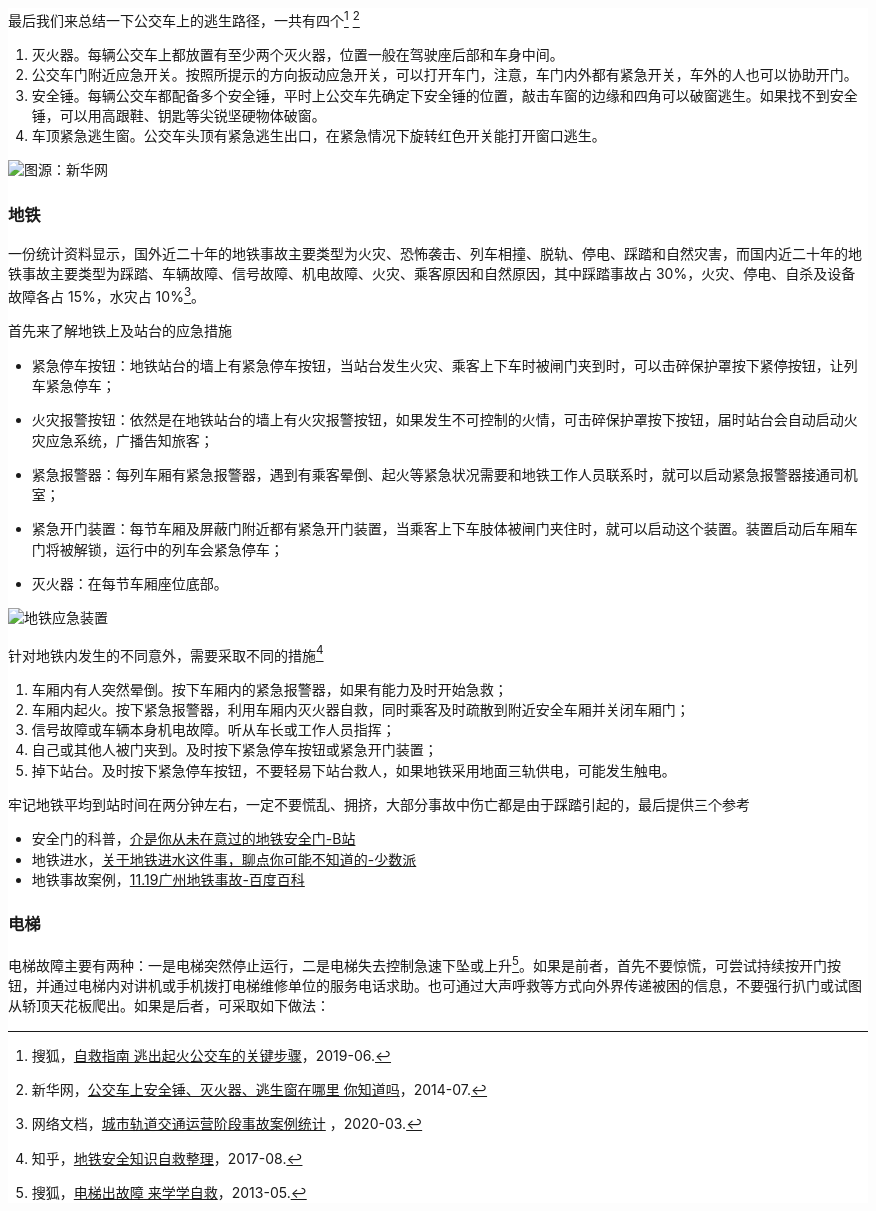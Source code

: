 [^3]:网易新闻，[模拟烟热实验](https://c.m.163.com/news/a/CUNAB8JS0514D94D.html)，2017-09.
[^4]:河南法制报， [公交车逃生指南](extension://oikmahiipjniocckomdccmplodldodja/pdf-viewer/web/viewer.html?file=http%3A%2F%2Fnewpaper.dahe.cn%2Fjrab%2Fimages%2F2013-06%2F14%2F03%2Ffzb03bFZB03BC614_Print.pdf)，2013-06.

最后我们来总结一下公交车上的逃生路径，一共有四个[^5] [^6]

1. 灭火器。每辆公交车上都放置有至少两个灭火器，位置一般在驾驶座后部和车身中间。
2. 公交车门附近应急开关。按照所提示的方向扳动应急开关，可以打开车门，注意，车门内外都有紧急开关，车外的人也可以协助开门。
3. 安全锤。每辆公交车都配备多个安全锤，平时上公交车先确定下安全锤的位置，敲击车窗的边缘和四角可以破窗逃生。如果找不到安全锤，可以用高跟鞋、钥匙等尖锐坚硬物体破窗。
4. 车顶紧急逃生窗。公交车头顶有紧急逃生出口，在紧急情况下旋转红色开关能打开窗口逃生。

![图源：新华网](http://www.xinhuanet.com/edu/2014-07/06/1111477572_14046263941921n.jpg)

[^5]: 搜狐，[自救指南 逃出起火公交车的关键步骤](https://www.sohu.com/a/321399335_100007828)，2019-06.
[^6]:新华网，[公交车上安全锤、灭火器、逃生窗在哪里 你知道吗](http://www.xinhuanet.com/edu/2014-07/06/c_1111477572.htm)，2014-07.

### 地铁

一份统计资料显示，国外近二十年的地铁事故主要类型为火灾、恐怖袭击、列车相撞、脱轨、停电、踩踏和自然灾害，而国内近二十年的地铁事故主要类型为踩踏、车辆故障、信号故障、机电故障、火灾、乘客原因和自然原因，其中踩踏事故占 30%，火灾、停电、自杀及设备故障各占 15%，水灾占 10%[^7]。

[^7]:网络文档，[城市轨道交通运营阶段事故案例统计](https://max.book118.com/html/2020/0316/8014065074002102.shtm) ，2020-03.

首先来了解地铁上及站台的应急措施

- 紧急停车按钮：地铁站台的墙上有紧急停车按钮，当站台发生火灾、乘客上下车时被闸门夹到时，可以击碎保护罩按下紧停按钮，让列车紧急停车；

- 火灾报警按钮：依然是在地铁站台的墙上有火灾报警按钮，如果发生不可控制的火情，可击碎保护罩按下按钮，届时站台会自动启动火灾应急系统，广播告知旅客；

- 紧急报警器：每列车厢有紧急报警器，遇到有乘客晕倒、起火等紧急状况需要和地铁工作人员联系时，就可以启动紧急报警器接通司机室；

- 紧急开门装置：每节车厢及屏蔽门附近都有紧急开门装置，当乘客上下车肢体被闸门夹住时，就可以启动这个装置。装置启动后车厢车门将被解锁，运行中的列车会紧急停车；

- 灭火器：在每节车厢座位底部。

![地铁应急装置](https://picped-1301226557.cos.ap-beijing.myqcloud.com/SH_20210831_地铁应急装置.jpg)

针对地铁内发生的不同意外，需要采取不同的措施[^8]

1. 车厢内有人突然晕倒。按下车厢内的紧急报警器，如果有能力及时开始急救；
2. 车厢内起火。按下紧急报警器，利用车厢内灭火器自救，同时乘客及时疏散到附近安全车厢并关闭车厢门；
3. 信号故障或车辆本身机电故障。听从车长或工作人员指挥；
4. 自己或其他人被门夹到。及时按下紧急停车按钮或紧急开门装置；
5. 掉下站台。及时按下紧急停车按钮，不要轻易下站台救人，如果地铁采用地面三轨供电，可能发生触电。

[^8]: 知乎，[地铁安全知识自救整理](https://zhuanlan.zhihu.com/p/28528429)，2017-08.

牢记地铁平均到站时间在两分钟左右，一定不要慌乱、拥挤，大部分事故中伤亡都是由于踩踏引起的，最后提供三个参考

- 安全门的科普，[介是你从未在意过的地铁安全门-B站](https://www.bilibili.com/video/BV1sV411h7Pt)
- 地铁进水，[关于地铁进水这件事，聊点你可能不知道的-少数派](https://sspai.com/post/67978)
- 地铁事故案例，[11.19广州地铁事故-百度百科](https://baike.baidu.com/item/11.19广州地铁事故/7475503)

### 电梯

电梯故障主要有两种：一是电梯突然停止运行，二是电梯失去控制急速下坠或上升[^9]。如果是前者，首先不要惊慌，可尝试持续按开门按钮，并通过电梯内对讲机或手机拨打电梯维修单位的服务电话求助。也可通过大声呼救等方式向外界传递被困的信息，不要强行扒门或试图从轿顶天花板爬出。如果是后者，可采取如下做法：


[^9]: 搜狐，[电梯出故障 来学学自救](http://roll.sohu.com/20130518/n376362056.shtml)，2013-05.
[^11]: 中华人民共和国应急管理部，[自动扶梯乘坐安全常识](https://www.mem.gov.cn/kp/shaq/201904/t20190401_366052.shtml)，2019-04.
[^13]: 北京市东城区人民政府，[遭遇街头抢劫我们该怎么办 (bjdch.gov.cn)](http://www.bjdch.gov.cn/n7434/n9115904/n9505675/n9505694/c9522262/content.html)，2020.
[^15]: 安全管理网，[乘坐火车的安全小常识](http://www.safehoo.com/Live/Live/Travel/201504/391385.shtml)，2015-04.
[^17]: 沨沄极客，[手机被盗之后，第一时间应该做什么？](https://sspai.com/post/56279#!)，2019-08.